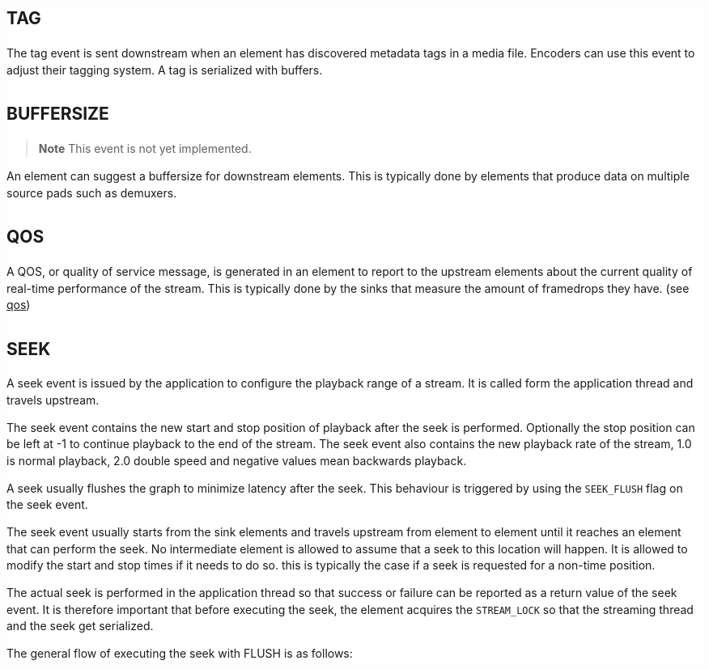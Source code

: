 ## TAG

The tag event is sent downstream when an element has discovered metadata
tags in a media file. Encoders can use this event to adjust their
tagging system. A tag is serialized with buffers.

## BUFFERSIZE

> **Note**
> This event is not yet implemented.

An element can suggest a buffersize for downstream elements. This is
typically done by elements that produce data on multiple source pads
such as demuxers.

## QOS

A QOS, or quality of service message, is generated in an element to
report to the upstream elements about the current quality of real-time
performance of the stream. This is typically done by the sinks that
measure the amount of framedrops they have. (see [qos](additional/design/qos.md))

## SEEK

A seek event is issued by the application to configure the playback
range of a stream. It is called form the application thread and travels
upstream.

The seek event contains the new start and stop position of playback
after the seek is performed. Optionally the stop position can be left at
-1 to continue playback to the end of the stream. The seek event also
contains the new playback rate of the stream, 1.0 is normal playback,
2.0 double speed and negative values mean backwards playback.

A seek usually flushes the graph to minimize latency after the seek.
This behaviour is triggered by using the `SEEK_FLUSH` flag on the seek
event.

The seek event usually starts from the sink elements and travels
upstream from element to element until it reaches an element that can
perform the seek. No intermediate element is allowed to assume that a
seek to this location will happen. It is allowed to modify the start and
stop times if it needs to do so. this is typically the case if a seek is
requested for a non-time position.

The actual seek is performed in the application thread so that success
or failure can be reported as a return value of the seek event. It is
therefore important that before executing the seek, the element acquires
the `STREAM_LOCK` so that the streaming thread and the seek get
serialized.

The general flow of executing the seek with FLUSH is as follows:
